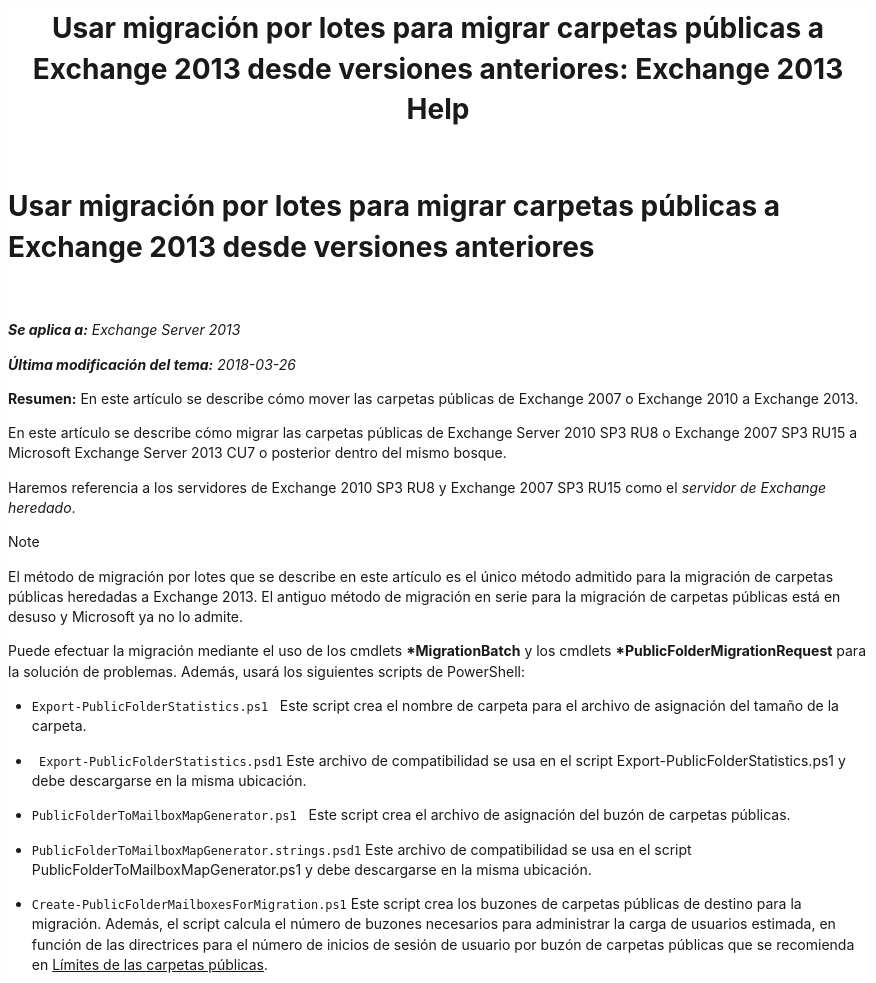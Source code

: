 ﻿---
title: 'Usar migración por lotes para migrar carpetas públicas a Exchange 2013 desde versiones anteriores: Exchange 2013 Help'
TOCTitle: Usar migración por lotes para migrar carpetas públicas a Exchange 2013 desde versiones anteriores
ms:assetid: da808e27-d2b7-4fbd-915c-a600751f526c
ms:mtpsurl: https://technet.microsoft.com/es-es/library/Dn912663(v=EXCHG.150)
ms:contentKeyID: 64129766
ms.date: 05/22/2018
mtps_version: v=EXCHG.150
ms.translationtype: MT
---

# Usar migración por lotes para migrar carpetas públicas a Exchange 2013 desde versiones anteriores

 

_**Se aplica a:** Exchange Server 2013_

_**Última modificación del tema:** 2018-03-26_

**Resumen:**  En este artículo se describe cómo mover las carpetas públicas de Exchange 2007 o Exchange 2010 a Exchange 2013.

En este artículo se describe cómo migrar las carpetas públicas de Exchange Server 2010 SP3 RU8 o Exchange 2007 SP3 RU15 a Microsoft Exchange Server 2013 CU7 o posterior dentro del mismo bosque.

Haremos referencia a los servidores de Exchange 2010 SP3 RU8 y Exchange 2007 SP3 RU15 como el *servidor de Exchange heredado*.


> [!NOTE]
> El método de migración por lotes que se describe en este artículo es el único método admitido para la migración de carpetas públicas heredadas a Exchange 2013. El antiguo método de migración en serie para la migración de carpetas públicas está en desuso y Microsoft ya no lo admite.



Puede efectuar la migración mediante el uso de los cmdlets **\*MigrationBatch** y los cmdlets **\*PublicFolderMigrationRequest** para la solución de problemas. Además, usará los siguientes scripts de PowerShell:

  - `Export-PublicFolderStatistics.ps1`   Este script crea el nombre de carpeta para el archivo de asignación del tamaño de la carpeta.

  - ` Export-PublicFolderStatistics.psd1` Este archivo de compatibilidad se usa en el script Export-PublicFolderStatistics.ps1 y debe descargarse en la misma ubicación.

  - `PublicFolderToMailboxMapGenerator.ps1`   Este script crea el archivo de asignación del buzón de carpetas públicas.

  - `PublicFolderToMailboxMapGenerator.strings.psd1` Este archivo de compatibilidad se usa en el script PublicFolderToMailboxMapGenerator.ps1 y debe descargarse en la misma ubicación.

  - `Create-PublicFolderMailboxesForMigration.ps1` Este script crea los buzones de carpetas públicas de destino para la migración. Además, el script calcula el número de buzones necesarios para administrar la carga de usuarios estimada, en función de las directrices para el número de inicios de sesión de usuario por buzón de carpetas públicas que se recomienda en [Límites de las carpetas públicas](limits-for-public-folders-exchange-2013-help.md).
